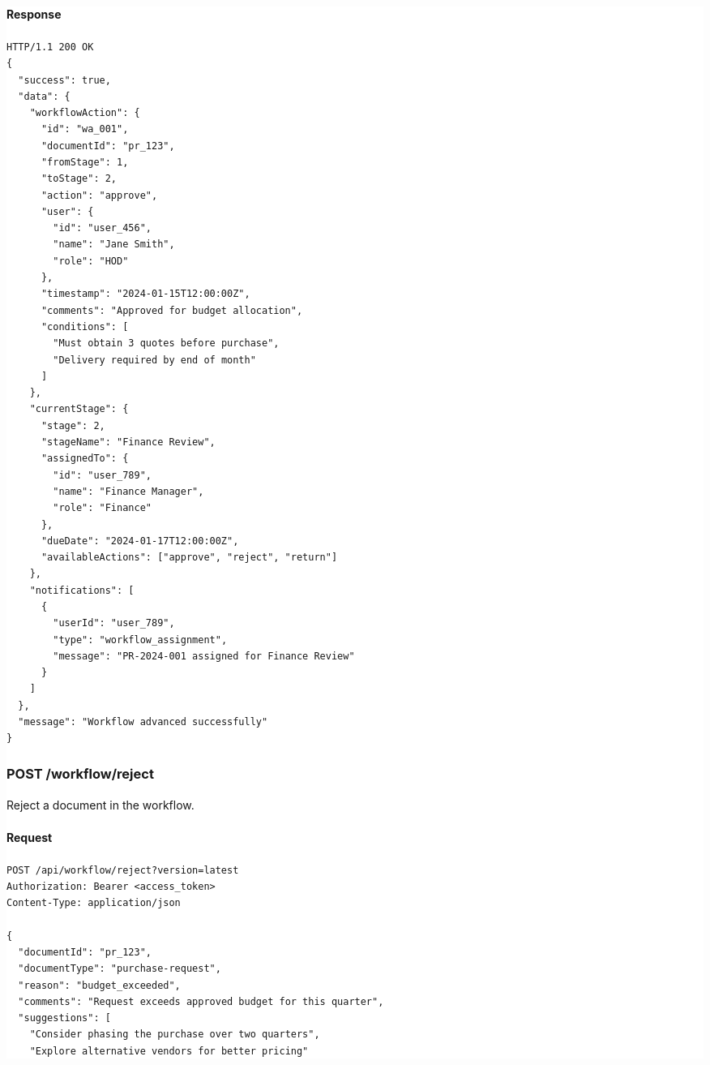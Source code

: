 #### Response
```http
HTTP/1.1 200 OK
{
  "success": true,
  "data": {
    "workflowAction": {
      "id": "wa_001",
      "documentId": "pr_123",
      "fromStage": 1,
      "toStage": 2,
      "action": "approve",
      "user": {
        "id": "user_456",
        "name": "Jane Smith",
        "role": "HOD"
      },
      "timestamp": "2024-01-15T12:00:00Z",
      "comments": "Approved for budget allocation",
      "conditions": [
        "Must obtain 3 quotes before purchase",
        "Delivery required by end of month"
      ]
    },
    "currentStage": {
      "stage": 2,
      "stageName": "Finance Review",
      "assignedTo": {
        "id": "user_789",
        "name": "Finance Manager",
        "role": "Finance"
      },
      "dueDate": "2024-01-17T12:00:00Z",
      "availableActions": ["approve", "reject", "return"]
    },
    "notifications": [
      {
        "userId": "user_789",
        "type": "workflow_assignment",
        "message": "PR-2024-001 assigned for Finance Review"
      }
    ]
  },
  "message": "Workflow advanced successfully"
}
```

### POST /workflow/reject
Reject a document in the workflow.

#### Request
```http
POST /api/workflow/reject?version=latest
Authorization: Bearer <access_token>
Content-Type: application/json

{
  "documentId": "pr_123",
  "documentType": "purchase-request",
  "reason": "budget_exceeded",
  "comments": "Request exceeds approved budget for this quarter",
  "suggestions": [
    "Consider phasing the purchase over two quarters",
    "Explore alternative vendors for better pricing"
```